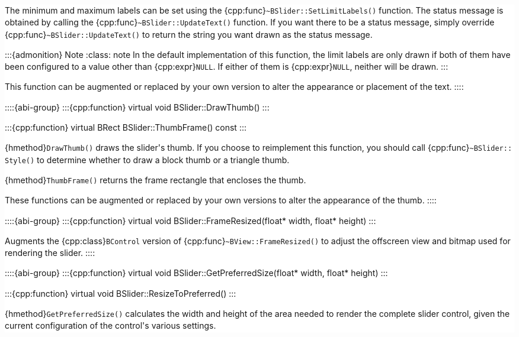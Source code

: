The minimum and maximum labels can be set using the
{cpp:func}`~BSlider::SetLimitLabels()` function. The status message is
obtained by calling the {cpp:func}`~BSlider::UpdateText()` function. If you
want there to be a status message, simply override
{cpp:func}`~BSlider::UpdateText()` to return the string you want drawn as
the status message.

:::{admonition} Note
:class: note
In the default implementation of this function, the limit labels are only
drawn if both of them have been configured to a value other than
{cpp:expr}`NULL`. If either of them is {cpp:expr}`NULL`, neither will be
drawn.
:::

This function can be augmented or replaced by your own version to alter
the appearance or placement of the text.
::::

::::{abi-group}
:::{cpp:function} virtual void BSlider::DrawThumb()
:::

:::{cpp:function} virtual BRect BSlider::ThumbFrame() const
:::

{hmethod}`DrawThumb()` draws the slider's thumb. If you choose to
reimplement this function, you should call {cpp:func}`~BSlider::Style()` to
determine whether to draw a block thumb or a triangle thumb.

{hmethod}`ThumbFrame()` returns the frame rectangle that encloses the
thumb.

These functions can be augmented or replaced by your own versions to alter
the appearance of the thumb.
::::

::::{abi-group}
:::{cpp:function} virtual void BSlider::FrameResized(float* width, float* height)
:::

Augments the {cpp:class}`BControl` version of
{cpp:func}`~BView::FrameResized()` to adjust the offscreen view and bitmap
used for rendering the slider.
::::

::::{abi-group}
:::{cpp:function} virtual void BSlider::GetPreferredSize(float* width, float* height)
:::

:::{cpp:function} virtual void BSlider::ResizeToPreferred()
:::

{hmethod}`GetPreferredSize()` calculates the width and height of the area
needed to render the complete slider control, given the current
configuration of the control's various settings.
